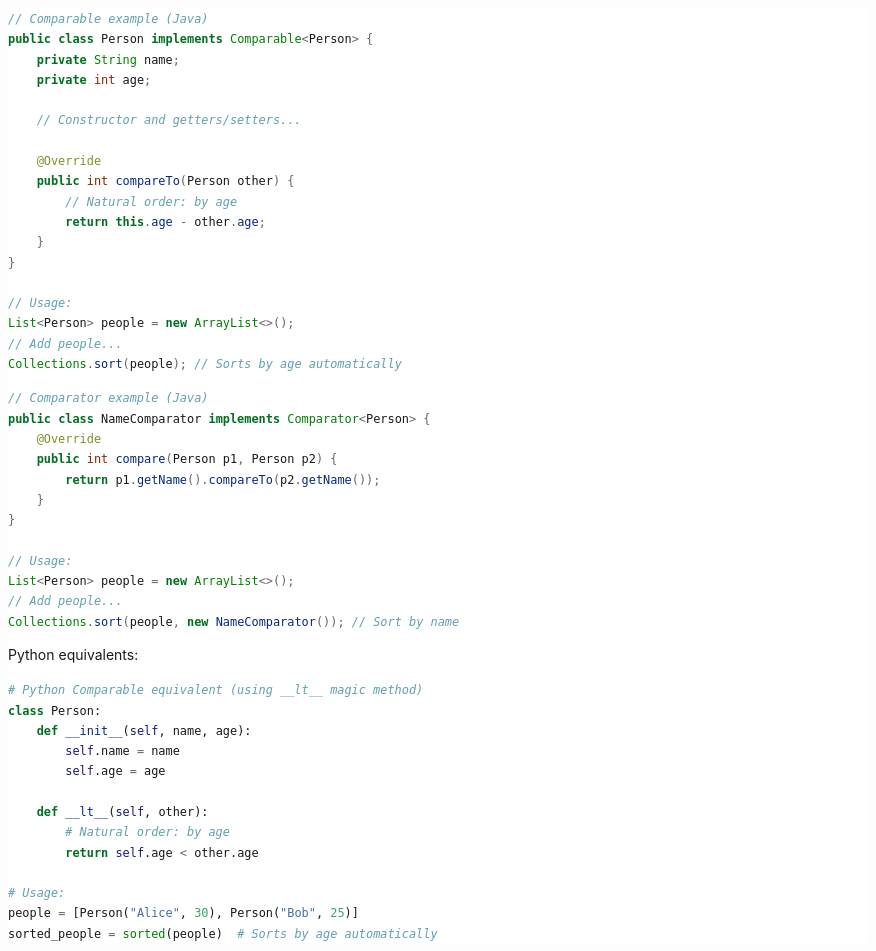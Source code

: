 ```java
// Comparable example (Java)
public class Person implements Comparable<Person> {
    private String name;
    private int age;
    
    // Constructor and getters/setters...
    
    @Override
    public int compareTo(Person other) {
        // Natural order: by age
        return this.age - other.age;
    }
}

// Usage:
List<Person> people = new ArrayList<>();
// Add people...
Collections.sort(people); // Sorts by age automatically
```

```java
// Comparator example (Java)
public class NameComparator implements Comparator<Person> {
    @Override
    public int compare(Person p1, Person p2) {
        return p1.getName().compareTo(p2.getName());
    }
}

// Usage:
List<Person> people = new ArrayList<>();
// Add people...
Collections.sort(people, new NameComparator()); // Sort by name
```

Python equivalents:

```python
# Python Comparable equivalent (using __lt__ magic method)
class Person:
    def __init__(self, name, age):
        self.name = name
        self.age = age
    
    def __lt__(self, other):
        # Natural order: by age
        return self.age < other.age

# Usage:
people = [Person("Alice", 30), Person("Bob", 25)]
sorted_people = sorted(people)  # Sorts by age automatically
```
